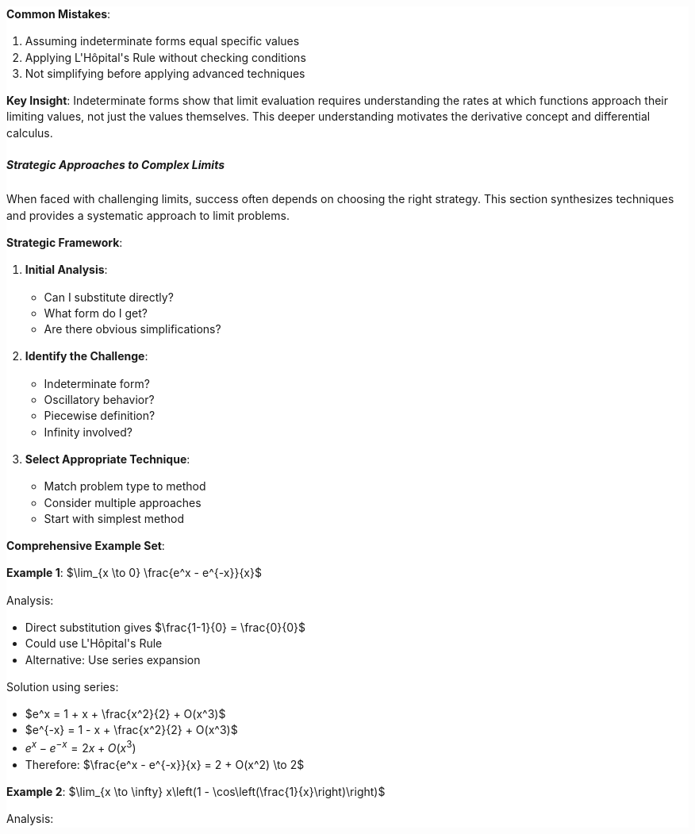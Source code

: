 **Common Mistakes**:

1. Assuming indeterminate forms equal specific values
2. Applying L'Hôpital's Rule without checking conditions
3. Not simplifying before applying advanced techniques

**Key Insight**: Indeterminate forms show that limit evaluation requires understanding the rates at which functions
approach their limiting values, not just the values themselves. This deeper understanding motivates the derivative
concept and differential calculus.

##### Strategic Approaches to Complex Limits

When faced with challenging limits, success often depends on choosing the right strategy. This section synthesizes
techniques and provides a systematic approach to limit problems.

**Strategic Framework**:

1. **Initial Analysis**:

    - Can I substitute directly?
    - What form do I get?
    - Are there obvious simplifications?

2. **Identify the Challenge**:

    - Indeterminate form?
    - Oscillatory behavior?
    - Piecewise definition?
    - Infinity involved?

3. **Select Appropriate Technique**:
    - Match problem type to method
    - Consider multiple approaches
    - Start with simplest method

**Comprehensive Example Set**:

**Example 1**: $\lim_{x \to 0} \frac{e^x - e^{-x}}{x}$

Analysis:

- Direct substitution gives $\frac{1-1}{0} = \frac{0}{0}$
- Could use L'Hôpital's Rule
- Alternative: Use series expansion

Solution using series:

- $e^x = 1 + x + \frac{x^2}{2} + O(x^3)$
- $e^{-x} = 1 - x + \frac{x^2}{2} + O(x^3)$
- $e^x - e^{-x} = 2x + O(x^3)$
- Therefore: $\frac{e^x - e^{-x}}{x} = 2 + O(x^2) \to 2$

**Example 2**: $\lim_{x \to \infty} x\left(1 - \cos\left(\frac{1}{x}\right)\right)$

Analysis:
